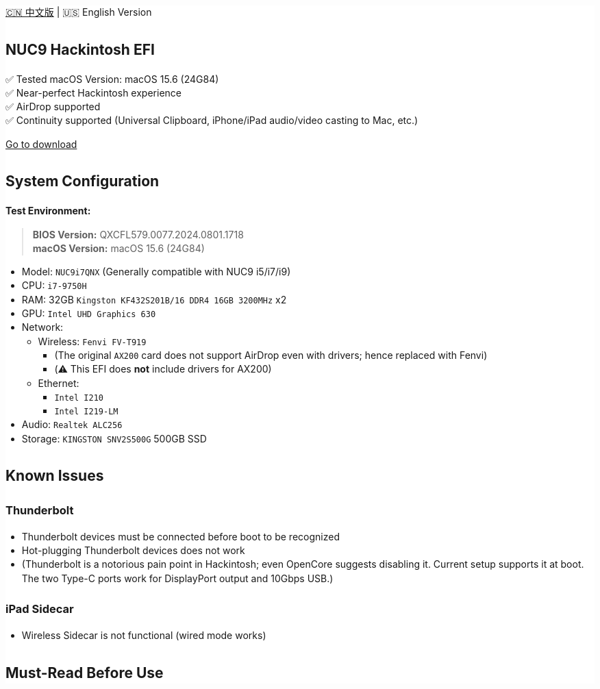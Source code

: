 [🇨🇳 中文版](README.md) | 🇺🇸 English Version



## NUC9 Hackintosh EFI

✅ Tested macOS Version: macOS 15.6 (24G84)  
✅ Near-perfect Hackintosh experience  
✅ AirDrop supported  
✅ Continuity supported (Universal Clipboard, iPhone/iPad audio/video casting to Mac, etc.)

[Go to download](https://github.com/1257992879/Intel-NUC9-Hackintosh-EFI/releases)



## System Configuration

**Test Environment:**

> **BIOS Version:** QXCFL579.0077.2024.0801.1718  
> **macOS Version:** macOS 15.6 (24G84)

- Model: `NUC9i7QNX` (Generally compatible with NUC9 i5/i7/i9)
- CPU: `i7-9750H`
- RAM: 32GB `Kingston KF432S201B/16 DDR4 16GB 3200MHz` x2
- GPU: `Intel UHD Graphics 630`
- Network:
  - Wireless: `Fenvi FV-T919`  
    - (The original `AX200` card does not support AirDrop even with drivers; hence replaced with Fenvi)
    - (⚠️ This EFI does **not** include drivers for AX200)
  - Ethernet:
    - `Intel I210`
    - `Intel I219-LM`
- Audio: `Realtek ALC256`
- Storage: `KINGSTON SNV2S500G` 500GB SSD



## Known Issues

### Thunderbolt

- Thunderbolt devices must be connected before boot to be recognized
- Hot-plugging Thunderbolt devices does not work
- (Thunderbolt is a notorious pain point in Hackintosh; even OpenCore suggests disabling it. Current setup supports it at boot. The two Type-C ports work for DisplayPort output and 10Gbps USB.)

### iPad Sidecar

- Wireless Sidecar is not functional (wired mode works)



## Must-Read Before Use
